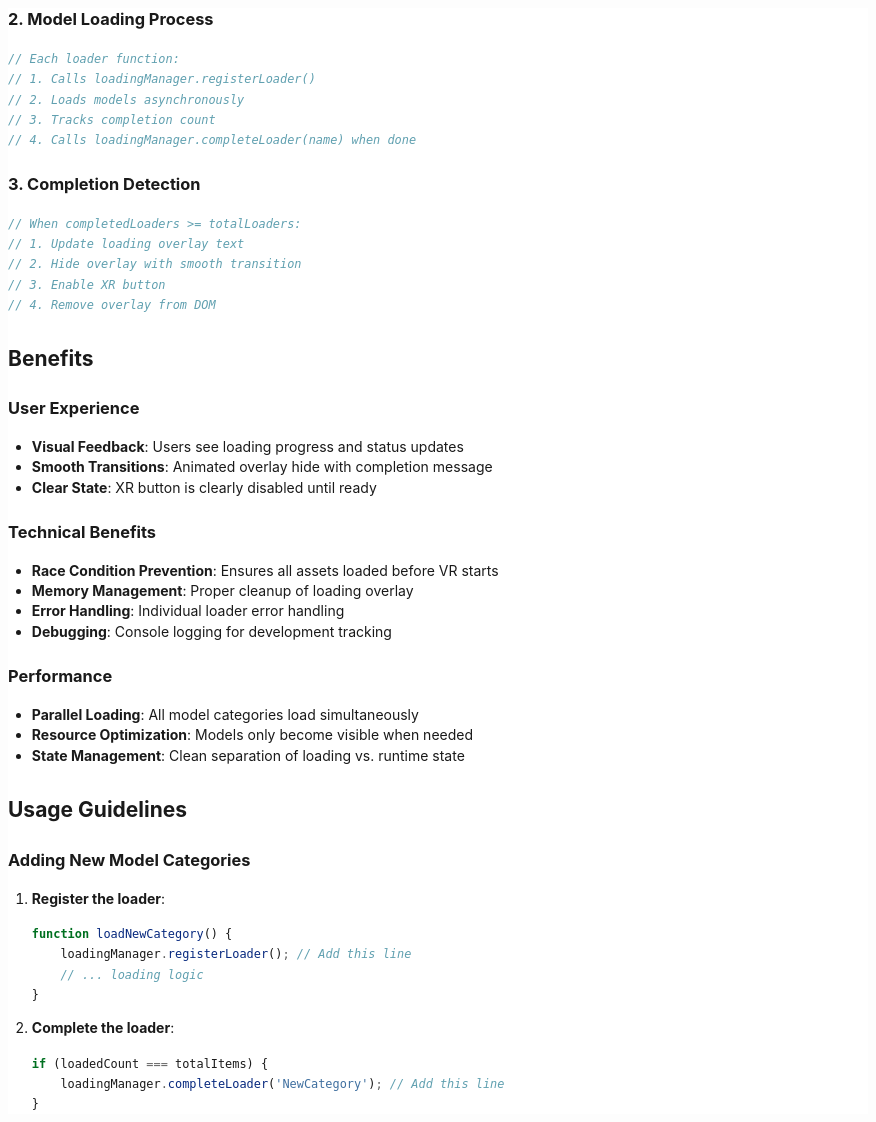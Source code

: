 ### 2. Model Loading Process

```javascript
// Each loader function:
// 1. Calls loadingManager.registerLoader()
// 2. Loads models asynchronously
// 3. Tracks completion count
// 4. Calls loadingManager.completeLoader(name) when done
```

### 3. Completion Detection

```javascript
// When completedLoaders >= totalLoaders:
// 1. Update loading overlay text
// 2. Hide overlay with smooth transition
// 3. Enable XR button
// 4. Remove overlay from DOM
```

## Benefits

### User Experience
- **Visual Feedback**: Users see loading progress and status updates
- **Smooth Transitions**: Animated overlay hide with completion message
- **Clear State**: XR button is clearly disabled until ready

### Technical Benefits
- **Race Condition Prevention**: Ensures all assets loaded before VR starts
- **Memory Management**: Proper cleanup of loading overlay
- **Error Handling**: Individual loader error handling
- **Debugging**: Console logging for development tracking

### Performance
- **Parallel Loading**: All model categories load simultaneously
- **Resource Optimization**: Models only become visible when needed
- **State Management**: Clean separation of loading vs. runtime state

## Usage Guidelines

### Adding New Model Categories

1. **Register the loader**:
   ```javascript
   function loadNewCategory() {
       loadingManager.registerLoader(); // Add this line
       // ... loading logic
   }
   ```

2. **Complete the loader**:
   ```javascript
   if (loadedCount === totalItems) {
       loadingManager.completeLoader('NewCategory'); // Add this line
   }
   ```
